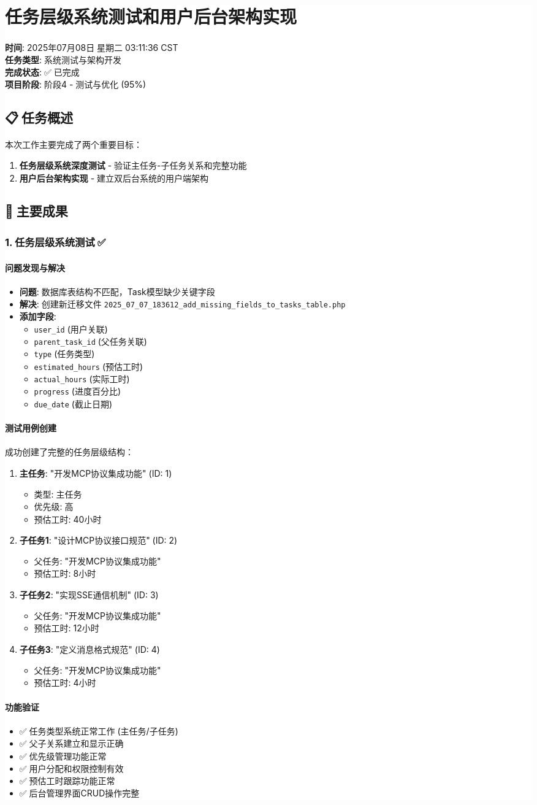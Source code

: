 # 任务层级系统测试和用户后台架构实现

**时间**: 2025年07月08日 星期二 03:11:36 CST  
**任务类型**: 系统测试与架构开发  
**完成状态**: ✅ 已完成  
**项目阶段**: 阶段4 - 测试与优化 (95%)

## 📋 任务概述

本次工作主要完成了两个重要目标：
1. **任务层级系统深度测试** - 验证主任务-子任务关系和完整功能
2. **用户后台架构实现** - 建立双后台系统的用户端架构

## 🎯 主要成果

### 1. 任务层级系统测试 ✅

#### 问题发现与解决
- **问题**: 数据库表结构不匹配，Task模型缺少关键字段
- **解决**: 创建新迁移文件 `2025_07_07_183612_add_missing_fields_to_tasks_table.php`
- **添加字段**: 
  - `user_id` (用户关联)
  - `parent_task_id` (父任务关联)
  - `type` (任务类型)
  - `estimated_hours` (预估工时)
  - `actual_hours` (实际工时)
  - `progress` (进度百分比)
  - `due_date` (截止日期)

#### 测试用例创建
成功创建了完整的任务层级结构：

1. **主任务**: "开发MCP协议集成功能" (ID: 1)
   - 类型: 主任务
   - 优先级: 高
   - 预估工时: 40小时

2. **子任务1**: "设计MCP协议接口规范" (ID: 2)
   - 父任务: "开发MCP协议集成功能"
   - 预估工时: 8小时

3. **子任务2**: "实现SSE通信机制" (ID: 3)
   - 父任务: "开发MCP协议集成功能"
   - 预估工时: 12小时

4. **子任务3**: "定义消息格式规范" (ID: 4)
   - 父任务: "开发MCP协议集成功能"
   - 预估工时: 4小时

#### 功能验证
- ✅ 任务类型系统正常工作 (主任务/子任务)
- ✅ 父子关系建立和显示正确
- ✅ 优先级管理功能正常
- ✅ 用户分配和权限控制有效
- ✅ 预估工时跟踪功能正常
- ✅ 后台管理界面CRUD操作完整
